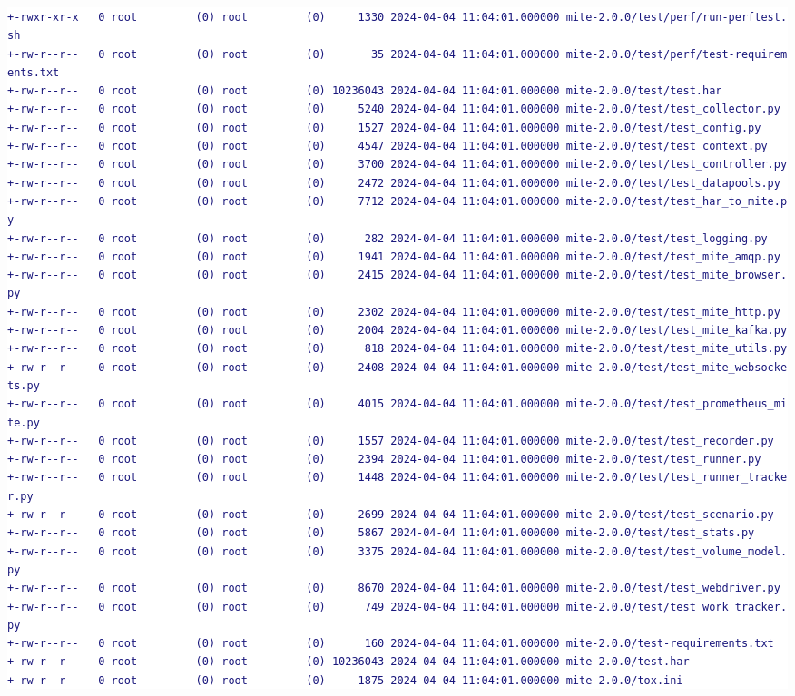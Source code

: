 ```diff
+-rwxr-xr-x   0 root         (0) root         (0)     1330 2024-04-04 11:04:01.000000 mite-2.0.0/test/perf/run-perftest.sh
+-rw-r--r--   0 root         (0) root         (0)       35 2024-04-04 11:04:01.000000 mite-2.0.0/test/perf/test-requirements.txt
+-rw-r--r--   0 root         (0) root         (0) 10236043 2024-04-04 11:04:01.000000 mite-2.0.0/test/test.har
+-rw-r--r--   0 root         (0) root         (0)     5240 2024-04-04 11:04:01.000000 mite-2.0.0/test/test_collector.py
+-rw-r--r--   0 root         (0) root         (0)     1527 2024-04-04 11:04:01.000000 mite-2.0.0/test/test_config.py
+-rw-r--r--   0 root         (0) root         (0)     4547 2024-04-04 11:04:01.000000 mite-2.0.0/test/test_context.py
+-rw-r--r--   0 root         (0) root         (0)     3700 2024-04-04 11:04:01.000000 mite-2.0.0/test/test_controller.py
+-rw-r--r--   0 root         (0) root         (0)     2472 2024-04-04 11:04:01.000000 mite-2.0.0/test/test_datapools.py
+-rw-r--r--   0 root         (0) root         (0)     7712 2024-04-04 11:04:01.000000 mite-2.0.0/test/test_har_to_mite.py
+-rw-r--r--   0 root         (0) root         (0)      282 2024-04-04 11:04:01.000000 mite-2.0.0/test/test_logging.py
+-rw-r--r--   0 root         (0) root         (0)     1941 2024-04-04 11:04:01.000000 mite-2.0.0/test/test_mite_amqp.py
+-rw-r--r--   0 root         (0) root         (0)     2415 2024-04-04 11:04:01.000000 mite-2.0.0/test/test_mite_browser.py
+-rw-r--r--   0 root         (0) root         (0)     2302 2024-04-04 11:04:01.000000 mite-2.0.0/test/test_mite_http.py
+-rw-r--r--   0 root         (0) root         (0)     2004 2024-04-04 11:04:01.000000 mite-2.0.0/test/test_mite_kafka.py
+-rw-r--r--   0 root         (0) root         (0)      818 2024-04-04 11:04:01.000000 mite-2.0.0/test/test_mite_utils.py
+-rw-r--r--   0 root         (0) root         (0)     2408 2024-04-04 11:04:01.000000 mite-2.0.0/test/test_mite_websockets.py
+-rw-r--r--   0 root         (0) root         (0)     4015 2024-04-04 11:04:01.000000 mite-2.0.0/test/test_prometheus_mite.py
+-rw-r--r--   0 root         (0) root         (0)     1557 2024-04-04 11:04:01.000000 mite-2.0.0/test/test_recorder.py
+-rw-r--r--   0 root         (0) root         (0)     2394 2024-04-04 11:04:01.000000 mite-2.0.0/test/test_runner.py
+-rw-r--r--   0 root         (0) root         (0)     1448 2024-04-04 11:04:01.000000 mite-2.0.0/test/test_runner_tracker.py
+-rw-r--r--   0 root         (0) root         (0)     2699 2024-04-04 11:04:01.000000 mite-2.0.0/test/test_scenario.py
+-rw-r--r--   0 root         (0) root         (0)     5867 2024-04-04 11:04:01.000000 mite-2.0.0/test/test_stats.py
+-rw-r--r--   0 root         (0) root         (0)     3375 2024-04-04 11:04:01.000000 mite-2.0.0/test/test_volume_model.py
+-rw-r--r--   0 root         (0) root         (0)     8670 2024-04-04 11:04:01.000000 mite-2.0.0/test/test_webdriver.py
+-rw-r--r--   0 root         (0) root         (0)      749 2024-04-04 11:04:01.000000 mite-2.0.0/test/test_work_tracker.py
+-rw-r--r--   0 root         (0) root         (0)      160 2024-04-04 11:04:01.000000 mite-2.0.0/test-requirements.txt
+-rw-r--r--   0 root         (0) root         (0) 10236043 2024-04-04 11:04:01.000000 mite-2.0.0/test.har
+-rw-r--r--   0 root         (0) root         (0)     1875 2024-04-04 11:04:01.000000 mite-2.0.0/tox.ini
```
